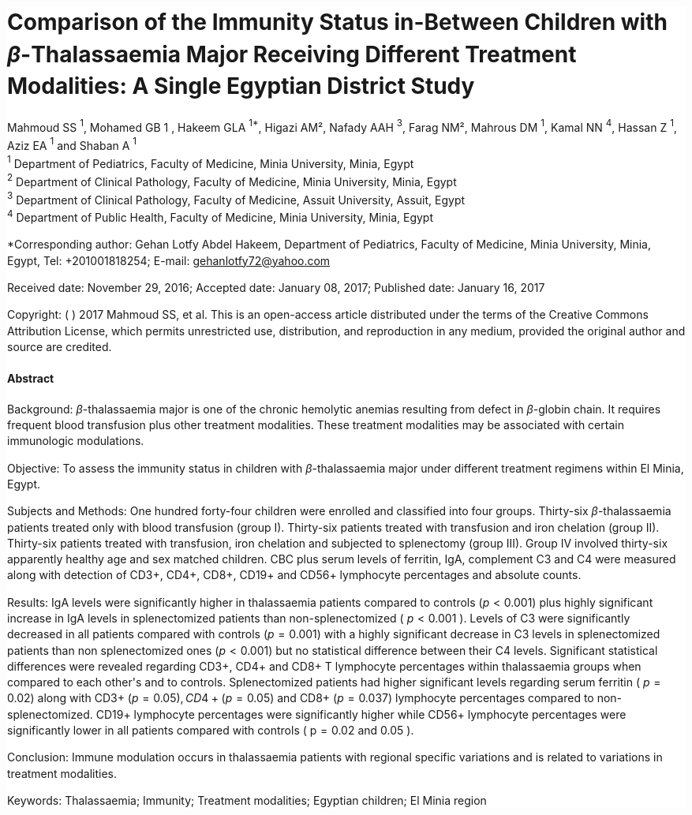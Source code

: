 # Comparison of the Immunity Status in-Between Children with $\beta$-Thalassaemia Major Receiving Different Treatment Modalities: A Single Egyptian District Study 

Mahmoud SS ${ }^{1}$, Mohamed GB 1 , Hakeem GLA ${ }^{1 *}$, Higazi AM², Nafady AAH ${ }^{3}$, Farag NM², Mahrous DM ${ }^{1}$, Kamal NN ${ }^{4}$, Hassan Z ${ }^{1}$, Aziz EA ${ }^{1}$ and Shaban A ${ }^{1}$<br>${ }^{1}$ Department of Pediatrics, Faculty of Medicine, Minia University, Minia, Egypt<br>${ }^{2}$ Department of Clinical Pathology, Faculty of Medicine, Minia University, Minia, Egypt<br>${ }^{3}$ Department of Clinical Pathology, Faculty of Medicine, Assuit University, Assuit, Egypt<br>${ }^{4}$ Department of Public Health, Faculty of Medicine, Minia University, Minia, Egypt

*Corresponding author: Gehan Lotfy Abdel Hakeem, Department of Pediatrics, Faculty of Medicine, Minia University, Minia, Egypt, Tel: +201001818254; E-mail: gehanlotfy72@yahoo.com

Received date: November 29, 2016; Accepted date: January 08, 2017; Published date: January 16, 2017

Copyright: ( ) 2017 Mahmoud SS, et al. This is an open-access article distributed under the terms of the Creative Commons Attribution License, which permits unrestricted use, distribution, and reproduction in any medium, provided the original author and source are credited.


#### Abstract

Background: $\beta$-thalassaemia major is one of the chronic hemolytic anemias resulting from defect in $\beta$-globin chain. It requires frequent blood transfusion plus other treatment modalities. These treatment modalities may be associated with certain immunologic modulations.


Objective: To assess the immunity status in children with $\beta$-thalassaemia major under different treatment regimens within El Minia, Egypt.

Subjects and Methods: One hundred forty-four children were enrolled and classified into four groups. Thirty-six $\beta$-thalassaemia patients treated only with blood transfusion (group I). Thirty-six patients treated with transfusion and iron chelation (group II). Thirty-six patients treated with transfusion, iron chelation and subjected to splenectomy (group III). Group IV involved thirty-six apparently healthy age and sex matched children. CBC plus serum levels of ferritin, IgA, complement C3 and C4 were measured along with detection of CD3+, CD4+, CD8+, CD19+ and CD56+ lymphocyte percentages and absolute counts.

Results: IgA levels were significantly higher in thalassaemia patients compared to controls $(p<0.001)$ plus highly significant increase in IgA levels in splenectomized patients than non-splenectomized ( $p<0.001$ ). Levels of $\mathrm{C} 3$ were significantly decreased in all patients compared with controls $(p=0.001)$ with a highly significant decrease in C3 levels in splenectomized patients than non splenectomized ones $(p<0.001)$ but no statistical difference between their C4 levels. Significant statistical differences were revealed regarding CD3+, CD4+ and CD8+ T lymphocyte percentages within thalassaemia groups when compared to each other's and to controls. Splenectomized patients had higher significant levels regarding serum ferritin ( $p=0.02)$ along with CD3+ $(p=0.05), C D 4+(p=0.05)$ and CD8+ $(p=0.037)$ lymphocyte percentages compared to non-splenectomized. CD19+ lymphocyte percentages were significantly higher while CD56+ lymphocyte percentages were significantly lower in all patients compared with controls ( $\mathrm{p}=0.02$ and 0.05 ).

Conclusion: Immune modulation occurs in thalassaemia patients with regional specific variations and is related to variations in treatment modalities.

Keywords: Thalassaemia; Immunity; Treatment modalities; Egyptian children; El Minia region
